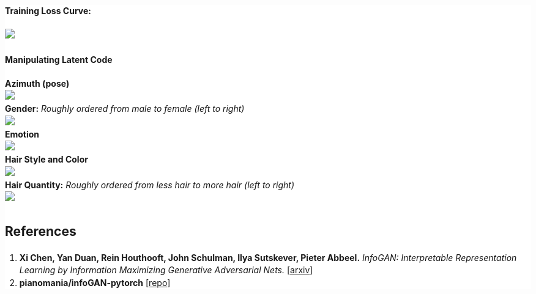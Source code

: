 #### Training Loss Curve:
<img src = 'results/celeba_results/Loss Curve CelebA.png'>

#### Manipulating Latent Code

**Azimuth (pose)** <br>
<img src = 'results/celeba_results/Azimuth.png' height = '300'> <br>
**Gender:** *Roughly ordered from male to female (left to right)*<br>
<img src = 'results/celeba_results/gender.png' height = '300'> <br>
**Emotion** <br>
<img src = 'results/celeba_results/Emotions.png' height = '300'> <br>
**Hair Style and Color** <br>
<img src = 'results/celeba_results/Hair Style.png' height = '300'> <br>
**Hair Quantity:** *Roughly ordered from less hair to more hair (left to right)*<br>
<img src = 'results/celeba_results/Hair Amount.png' height = '300'> <br>

## References
1. **Xi Chen, Yan Duan, Rein Houthooft, John Schulman, Ilya Sutskever, Pieter Abbeel.** *InfoGAN: Interpretable Representation Learning by Information Maximizing Generative Adversarial Nets.* [[arxiv](https://arxiv.org/abs/1606.03657)]
2. **pianomania/infoGAN-pytorch** [[repo](https://github.com/pianomania/infoGAN-pytorch)]
